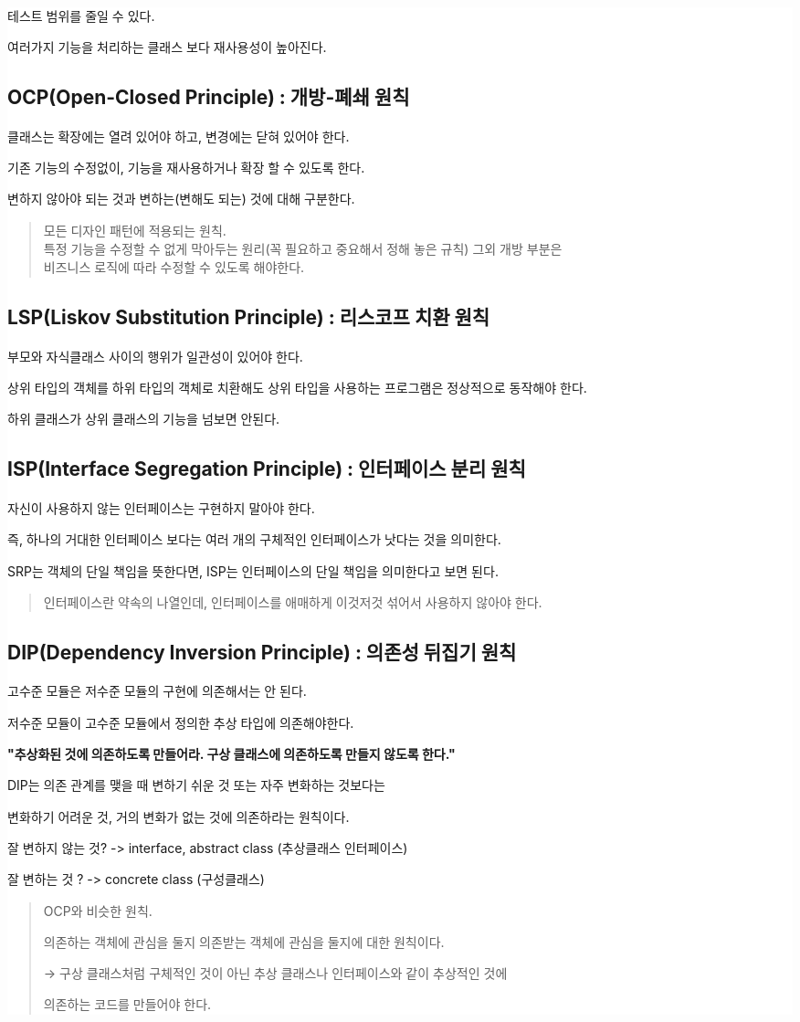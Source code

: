 테스트 범위를 줄일 수 있다.

여러가지 기능을 처리하는 클래스 보다 재사용성이 높아진다.



OCP(Open-Closed Principle) : 개방-폐쇄 원칙
---

클래스는 확장에는 열려 있어야 하고, 변경에는 닫혀 있어야 한다.

기존 기능의 수정없이, 기능을 재사용하거나 확장 할 수 있도록 한다.

변하지 않아야 되는 것과 변하는(변해도 되는) 것에 대해 구분한다.


> 모든 디자인 패턴에 적용되는 원칙. <br>
> 특정 기능을 수정할 수 없게 막아두는 원리(꼭 필요하고 중요해서 정해 놓은 규칙) 그외 개방 부분은 <br>
> 비즈니스 로직에 따라 수정할 수 있도록 해야한다. 



LSP(Liskov Substitution Principle) : 리스코프 치환 원칙
---

부모와 자식클래스 사이의 행위가 일관성이 있어야 한다.

상위 타입의 객체를 하위 타입의 객체로 치환해도 상위 타입을 사용하는 프로그램은 정상적으로 동작해야 한다.

하위 클래스가 상위 클래스의 기능을 넘보면 안된다.



ISP(Interface Segregation Principle) : 인터페이스 분리 원칙
---

자신이 사용하지 않는 인터페이스는 구현하지 말아야 한다.

즉, 하나의 거대한 인터페이스 보다는 여러 개의 구체적인 인터페이스가 낫다는 것을 의미한다.

SRP는 객체의 단일 책임을 뜻한다면, ISP는 인터페이스의 단일 책임을 의미한다고 보면 된다.

> 인터페이스란 약속의 나열인데, 인터페이스를 애매하게 이것저것 섞어서 사용하지 않아야 한다.


DIP(Dependency Inversion Principle) : 의존성 뒤집기 원칙
---

고수준 모듈은 저수준 모듈의 구현에 의존해서는 안 된다. 

저수준 모듈이 고수준 모듈에서 정의한 추상 타입에 의존해야한다.

**"추상화된 것에 의존하도록 만들어라. 구상 클래스에 의존하도록 만들지 않도록 한다."**

DIP는 의존 관계를 맺을 때 변하기 쉬운 것 또는 자주 변화하는 것보다는

변화하기 어려운 것, 거의 변화가 없는 것에 의존하라는 원칙이다.

잘 변하지 않는 것? -> interface, abstract class (추상클래스 인터페이스)

잘 변하는 것 ? -> concrete class (구성클래스)

> OCP와 비슷한 원칙.
>
> 의존하는 객체에 관심을 둘지 의존받는 객체에 관심을 둘지에 대한 원칙이다. 
>
> → 구상 클래스처럼 구체적인 것이 아닌 추상 클래스나 인터페이스와 같이 추상적인 것에  
>
> 의존하는 코드를 만들어야 한다.
